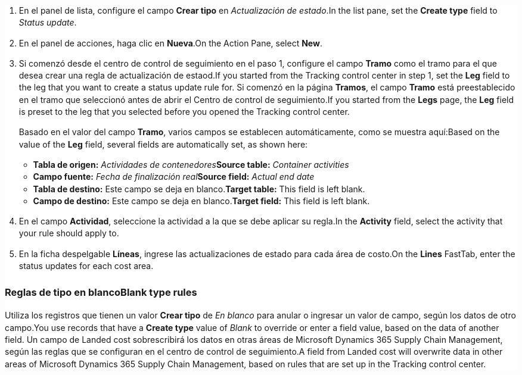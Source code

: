 
1. <span data-ttu-id="06c06-201">En el panel de lista, configure el campo **Crear tipo** en *Actualización de estado*.</span><span class="sxs-lookup"><span data-stu-id="06c06-201">In the list pane, set the **Create type** field to *Status update*.</span></span>
1. <span data-ttu-id="06c06-202">En el panel de acciones, haga clic en **Nueva**.</span><span class="sxs-lookup"><span data-stu-id="06c06-202">On the Action Pane, select **New**.</span></span>
1. <span data-ttu-id="06c06-203">Si comenzó desde el centro de control de seguimiento en el paso 1, configure el campo **Tramo** como el tramo para el que desea crear una regla de actualización de estaod.</span><span class="sxs-lookup"><span data-stu-id="06c06-203">If you started from the Tracking control center in step 1, set the **Leg** field to the leg that you want to create a status update rule for.</span></span> <span data-ttu-id="06c06-204">Si comenzó en la página **Tramos**, el campo **Tramo** está preestablecido en el tramo que seleccionó antes de abrir el Centro de control de seguimiento.</span><span class="sxs-lookup"><span data-stu-id="06c06-204">If you started from the **Legs** page, the **Leg** field is preset to the leg that you selected before you opened the Tracking control center.</span></span>

    <span data-ttu-id="06c06-205">Basado en el valor del campo **Tramo**, varios campos se establecen automáticamente, como se muestra aquí:</span><span class="sxs-lookup"><span data-stu-id="06c06-205">Based on the value of the **Leg** field, several fields are automatically set, as shown here:</span></span>

    - <span data-ttu-id="06c06-206">**Tabla de origen:** *Actividades de contenedores*</span><span class="sxs-lookup"><span data-stu-id="06c06-206">**Source table:** *Container activities*</span></span>
    - <span data-ttu-id="06c06-207">**Campo fuente:** *Fecha de finalización real*</span><span class="sxs-lookup"><span data-stu-id="06c06-207">**Source field:** *Actual end date*</span></span>
    - <span data-ttu-id="06c06-208">**Tabla de destino:** Este campo se deja en blanco.</span><span class="sxs-lookup"><span data-stu-id="06c06-208">**Target table:** This field is left blank.</span></span>
    - <span data-ttu-id="06c06-209">**Campo de destino:** Este campo se deja en blanco.</span><span class="sxs-lookup"><span data-stu-id="06c06-209">**Target field:** This field is left blank.</span></span>

1. <span data-ttu-id="06c06-210">En el campo **Actividad**, seleccione la actividad a la que se debe aplicar su regla.</span><span class="sxs-lookup"><span data-stu-id="06c06-210">In the **Activity** field, select the activity that your rule should apply to.</span></span>
1. <span data-ttu-id="06c06-211">En la ficha despelgable **Líneas**, ingrese las actualizaciones de estado para cada área de costo.</span><span class="sxs-lookup"><span data-stu-id="06c06-211">On the **Lines** FastTab, enter the status updates for each cost area.</span></span>

### <a name="blank-type-rules"></a><span data-ttu-id="06c06-212">Reglas de tipo en blanco</span><span class="sxs-lookup"><span data-stu-id="06c06-212">Blank type rules</span></span>

<span data-ttu-id="06c06-213">Utiliza los registros que tienen un valor **Crear tipo** de *En blanco* para anular o ingresar un valor de campo, según los datos de otro campo.</span><span class="sxs-lookup"><span data-stu-id="06c06-213">You use records that have a **Create type** value of *Blank* to override or enter a field value, based on the data of another field.</span></span> <span data-ttu-id="06c06-214">Un campo de Landed cost sobrescribirá los datos en otras áreas de Microsoft Dynamics 365 Supply Chain Management, según las reglas que se configuran en el centro de control de seguimiento.</span><span class="sxs-lookup"><span data-stu-id="06c06-214">A field from Landed cost will overwrite data in other areas of Microsoft Dynamics 365 Supply Chain Management, based on rules that are set up in the Tracking control center.</span></span>
